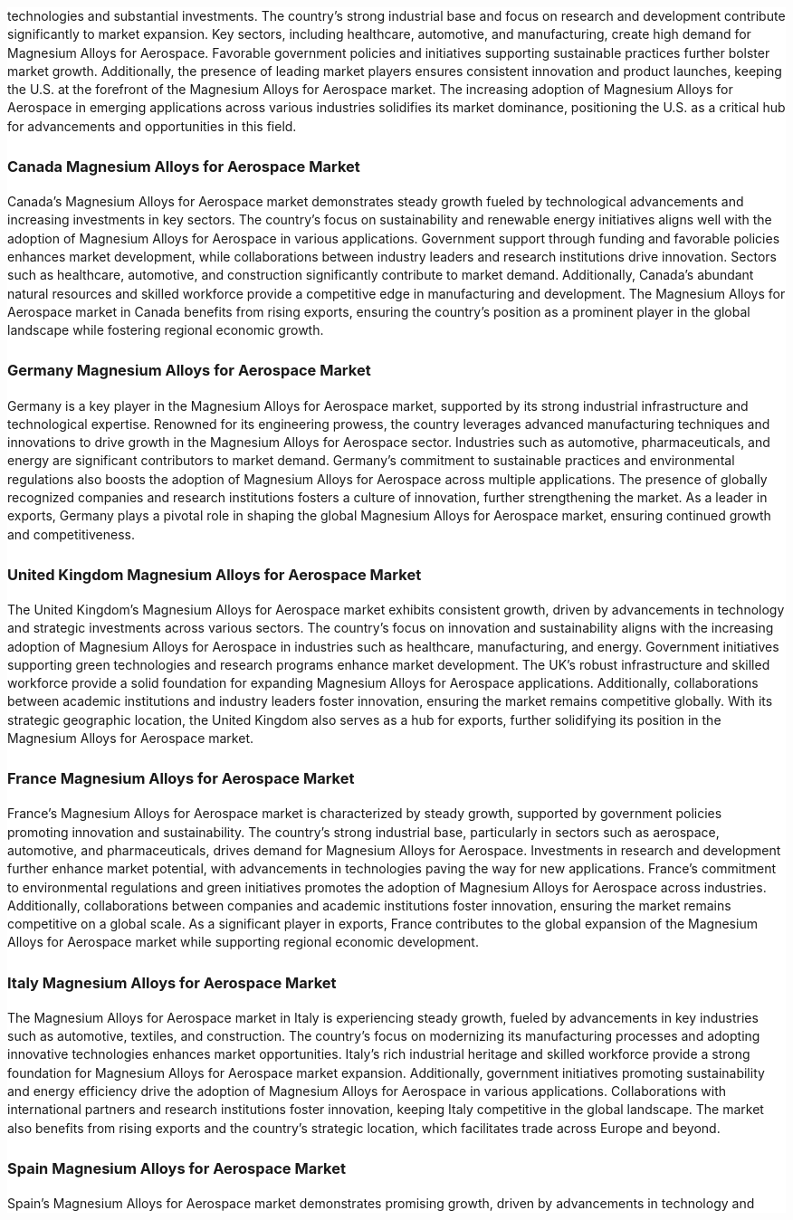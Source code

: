 technologies and substantial investments. The country&rsquo;s strong industrial base and focus on research and development contribute significantly to market expansion. Key sectors, including healthcare, automotive, and manufacturing, create high demand for Magnesium Alloys for Aerospace. Favorable government policies and initiatives supporting sustainable practices further bolster market growth. Additionally, the presence of leading market players ensures consistent innovation and product launches, keeping the U.S. at the forefront of the Magnesium Alloys for Aerospace market. The increasing adoption of Magnesium Alloys for Aerospace in emerging applications across various industries solidifies its market dominance, positioning the U.S. as a critical hub for advancements and opportunities in this field.</p><h3>Canada Magnesium Alloys for Aerospace Market</h3><p>Canada&rsquo;s Magnesium Alloys for Aerospace market demonstrates steady growth fueled by technological advancements and increasing investments in key sectors. The country&rsquo;s focus on sustainability and renewable energy initiatives aligns well with the adoption of Magnesium Alloys for Aerospace in various applications. Government support through funding and favorable policies enhances market development, while collaborations between industry leaders and research institutions drive innovation. Sectors such as healthcare, automotive, and construction significantly contribute to market demand. Additionally, Canada&rsquo;s abundant natural resources and skilled workforce provide a competitive edge in manufacturing and development. The Magnesium Alloys for Aerospace market in Canada benefits from rising exports, ensuring the country&rsquo;s position as a prominent player in the global landscape while fostering regional economic growth.</p><h3>Germany Magnesium Alloys for Aerospace Market</h3><p>Germany is a key player in the Magnesium Alloys for Aerospace market, supported by its strong industrial infrastructure and technological expertise. Renowned for its engineering prowess, the country leverages advanced manufacturing techniques and innovations to drive growth in the Magnesium Alloys for Aerospace sector. Industries such as automotive, pharmaceuticals, and energy are significant contributors to market demand. Germany&rsquo;s commitment to sustainable practices and environmental regulations also boosts the adoption of Magnesium Alloys for Aerospace across multiple applications. The presence of globally recognized companies and research institutions fosters a culture of innovation, further strengthening the market. As a leader in exports, Germany plays a pivotal role in shaping the global Magnesium Alloys for Aerospace market, ensuring continued growth and competitiveness.</p><h3>United Kingdom Magnesium Alloys for Aerospace Market</h3><p>The United Kingdom&rsquo;s Magnesium Alloys for Aerospace market exhibits consistent growth, driven by advancements in technology and strategic investments across various sectors. The country&rsquo;s focus on innovation and sustainability aligns with the increasing adoption of Magnesium Alloys for Aerospace in industries such as healthcare, manufacturing, and energy. Government initiatives supporting green technologies and research programs enhance market development. The UK&rsquo;s robust infrastructure and skilled workforce provide a solid foundation for expanding Magnesium Alloys for Aerospace applications. Additionally, collaborations between academic institutions and industry leaders foster innovation, ensuring the market remains competitive globally. With its strategic geographic location, the United Kingdom also serves as a hub for exports, further solidifying its position in the Magnesium Alloys for Aerospace market.</p><h3>France Magnesium Alloys for Aerospace Market</h3><p>France&rsquo;s Magnesium Alloys for Aerospace market is characterized by steady growth, supported by government policies promoting innovation and sustainability. The country&rsquo;s strong industrial base, particularly in sectors such as aerospace, automotive, and pharmaceuticals, drives demand for Magnesium Alloys for Aerospace. Investments in research and development further enhance market potential, with advancements in technologies paving the way for new applications. France&rsquo;s commitment to environmental regulations and green initiatives promotes the adoption of Magnesium Alloys for Aerospace across industries. Additionally, collaborations between companies and academic institutions foster innovation, ensuring the market remains competitive on a global scale. As a significant player in exports, France contributes to the global expansion of the Magnesium Alloys for Aerospace market while supporting regional economic development.</p><h3>Italy Magnesium Alloys for Aerospace Market</h3><p>The Magnesium Alloys for Aerospace market in Italy is experiencing steady growth, fueled by advancements in key industries such as automotive, textiles, and construction. The country&rsquo;s focus on modernizing its manufacturing processes and adopting innovative technologies enhances market opportunities. Italy&rsquo;s rich industrial heritage and skilled workforce provide a strong foundation for Magnesium Alloys for Aerospace market expansion. Additionally, government initiatives promoting sustainability and energy efficiency drive the adoption of Magnesium Alloys for Aerospace in various applications. Collaborations with international partners and research institutions foster innovation, keeping Italy competitive in the global landscape. The market also benefits from rising exports and the country&rsquo;s strategic location, which facilitates trade across Europe and beyond.</p><h3>Spain Magnesium Alloys for Aerospace Market</h3><p>Spain&rsquo;s Magnesium Alloys for Aerospace market demonstrates promising growth, driven by advancements in technology and